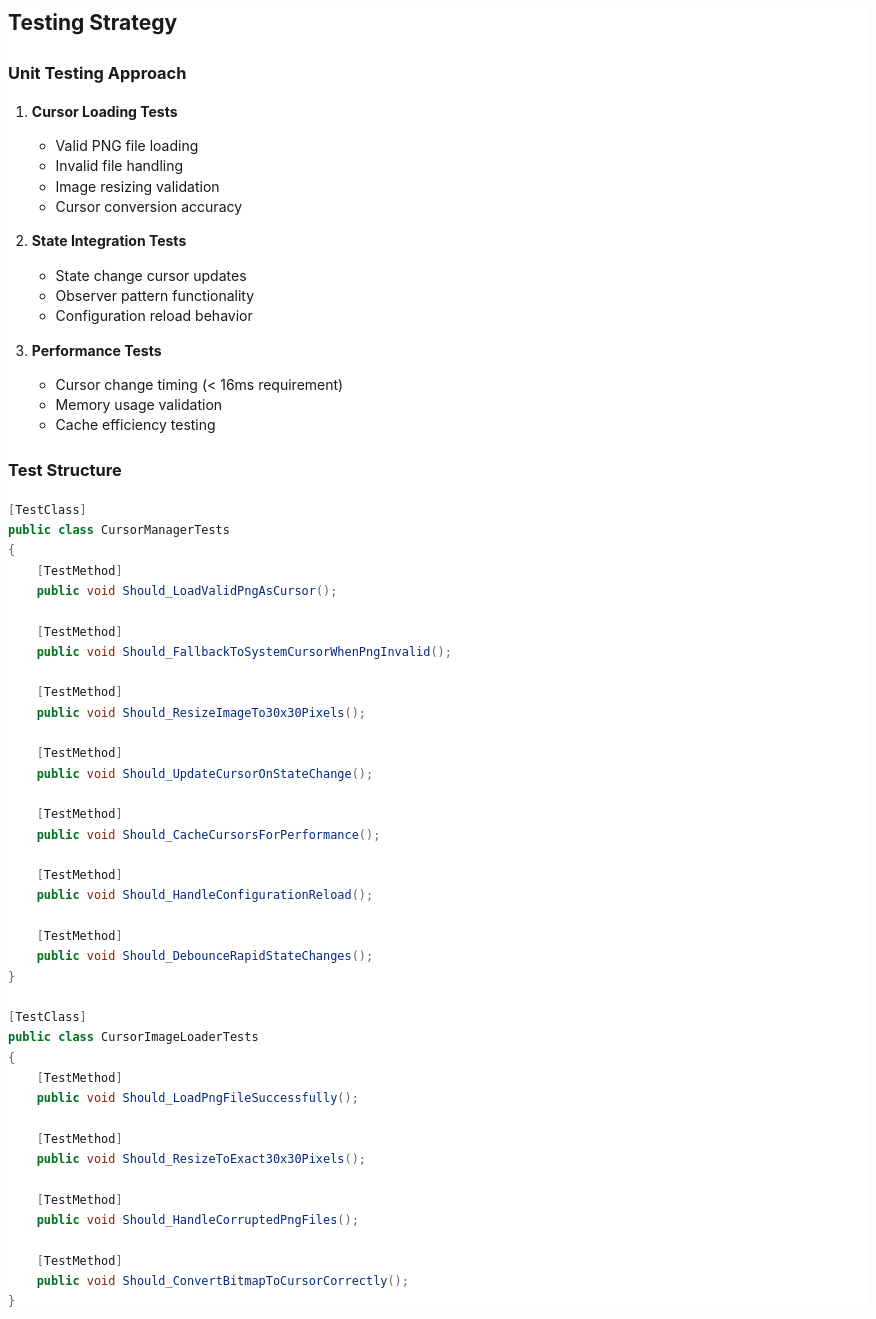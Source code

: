 ## Testing Strategy

### Unit Testing Approach

1. **Cursor Loading Tests**
   - Valid PNG file loading
   - Invalid file handling
   - Image resizing validation
   - Cursor conversion accuracy

2. **State Integration Tests**
   - State change cursor updates
   - Observer pattern functionality
   - Configuration reload behavior

3. **Performance Tests**
   - Cursor change timing (< 16ms requirement)
   - Memory usage validation
   - Cache efficiency testing

### Test Structure

```csharp
[TestClass]
public class CursorManagerTests
{
    [TestMethod]
    public void Should_LoadValidPngAsCursor();
    
    [TestMethod]
    public void Should_FallbackToSystemCursorWhenPngInvalid();
    
    [TestMethod]
    public void Should_ResizeImageTo30x30Pixels();
    
    [TestMethod]
    public void Should_UpdateCursorOnStateChange();
    
    [TestMethod]
    public void Should_CacheCursorsForPerformance();
    
    [TestMethod]
    public void Should_HandleConfigurationReload();
    
    [TestMethod]
    public void Should_DebounceRapidStateChanges();
}

[TestClass]
public class CursorImageLoaderTests
{
    [TestMethod]
    public void Should_LoadPngFileSuccessfully();
    
    [TestMethod]
    public void Should_ResizeToExact30x30Pixels();
    
    [TestMethod]
    public void Should_HandleCorruptedPngFiles();
    
    [TestMethod]
    public void Should_ConvertBitmapToCursorCorrectly();
}
```
